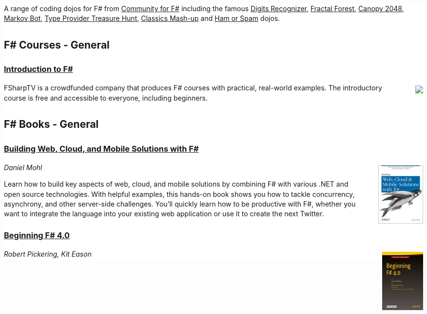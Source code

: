 A range of coding dojos for F# from [Community for F#](http://c4fsharp.net) including the famous
[Digits Recognizer](https://github.com/c4fsharp/Dojo-Digits-Recognizer), [Fractal Forest](https://github.com/c4fsharp/Dojo-Fractal-Forest), [Canopy 2048](https://github.com/c4fsharp/Dojo-Canopy-2048),
[Markov Bot](https://github.com/c4fsharp/Dojo-Markov-Bot), [Type Provider Treasure Hunt](https://github.com/c4fsharp/Dojo-Type-Provider-Treasure-Hunt), [Classics Mash-up](https://github.com/c4fsharp/Dojo-Picasquez-and-Velasso) and [Ham or Spam](https://github.com/c4fsharp/Dojo-Ham-Or-Spam) dojos.



<h2 id="courses" class="anchor">F# Courses - General</h2>

### [Introduction to F#](https://fsharp.tv/courses/fsharp-programming-intro/)

<img src="/about/files/CoursesFSharpTV.png" style="float:right;margin:5px 0px 5px 25px;" />

FSharpTV is a crowdfunded company that produces F# courses with practical, real-world examples. The introductory course is free and accessible to everyone, including beginners.

<h2 id="books" class="anchor">F# Books - General</h2>

### [Building Web, Cloud, and Mobile Solutions with F#](http://books.google.com/books?id=dZrslEoAb58C)

<img src="/about/files/BookWCMSF.jpg" style="float:right;margin:5px 0px 5px 25px;" />

_Daniel Mohl_

Learn how to build key aspects of web, cloud, and mobile solutions by combining F# with various .NET and open source technologies. With helpful examples, this hands-on book shows you how to tackle concurrency, asynchrony, and other server-side challenges. You’ll quickly learn how to be productive with F#, whether you want to integrate the language into your existing web application or use it to create the next Twitter.

### [Beginning F# 4.0](https://books.google.com/books?id=puQgDAAAQBAJ)

<img src="/about/files/BookBF.jpg" style="float:right;margin:5px 0px 5px 25px;" />

_Robert Pickering, Kit Eason_
